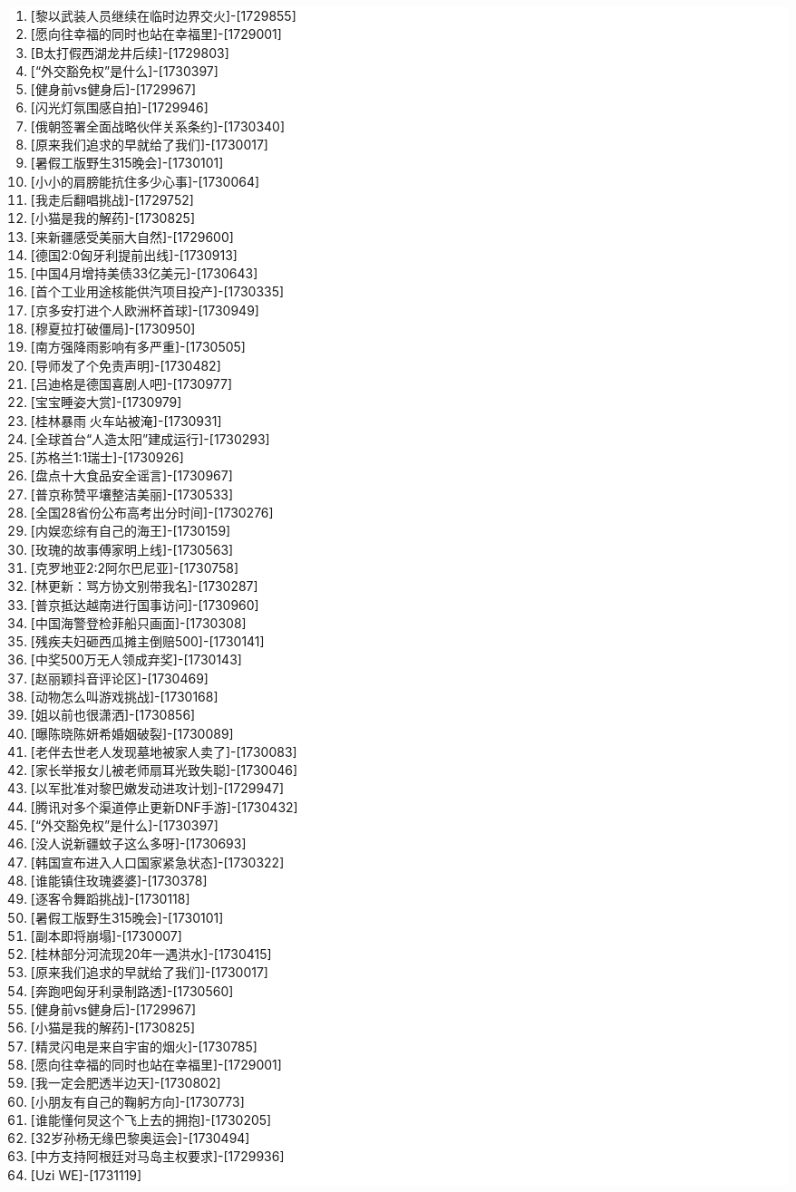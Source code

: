1. [黎以武装人员继续在临时边界交火]-[1729855]
1. [愿向往幸福的同时也站在幸福里]-[1729001]
1. [B太打假西湖龙井后续]-[1729803]
1. [“外交豁免权”是什么]-[1730397]
1. [健身前vs健身后]-[1729967]
1. [闪光灯氛围感自拍]-[1729946]
1. [俄朝签署全面战略伙伴关系条约]-[1730340]
1. [原来我们追求的早就给了我们]-[1730017]
1. [暑假工版野生315晚会]-[1730101]
1. [小小的肩膀能抗住多少心事]-[1730064]
1. [我走后翻唱挑战]-[1729752]
1. [小猫是我的解药]-[1730825]
1. [来新疆感受美丽大自然]-[1729600]
1. [德国2:0匈牙利提前出线]-[1730913]
1. [中国4月增持美债33亿美元]-[1730643]
1. [首个工业用途核能供汽项目投产]-[1730335]
1. [京多安打进个人欧洲杯首球]-[1730949]
1. [穆夏拉打破僵局]-[1730950]
1. [南方强降雨影响有多严重]-[1730505]
1. [导师发了个免责声明]-[1730482]
1. [吕迪格是德国喜剧人吧]-[1730977]
1. [宝宝睡姿大赏]-[1730979]
1. [桂林暴雨 火车站被淹]-[1730931]
1. [全球首台“人造太阳”建成运行]-[1730293]
1. [苏格兰1:1瑞士]-[1730926]
1. [盘点十大食品安全谣言]-[1730967]
1. [普京称赞平壤整洁美丽]-[1730533]
1. [全国28省份公布高考出分时间]-[1730276]
1. [内娱恋综有自己的海王]-[1730159]
1. [玫瑰的故事傅家明上线]-[1730563]
1. [克罗地亚2:2阿尔巴尼亚]-[1730758]
1. [林更新：骂方协文别带我名]-[1730287]
1. [普京抵达越南进行国事访问]-[1730960]
1. [中国海警登检菲船只画面]-[1730308]
1. [残疾夫妇砸西瓜摊主倒赔500]-[1730141]
1. [中奖500万无人领成弃奖]-[1730143]
1. [赵丽颖抖音评论区]-[1730469]
1. [动物怎么叫游戏挑战]-[1730168]
1. [姐以前也很潇洒]-[1730856]
1. [曝陈晓陈妍希婚姻破裂]-[1730089]
1. [老伴去世老人发现墓地被家人卖了]-[1730083]
1. [家长举报女儿被老师扇耳光致失聪]-[1730046]
1. [以军批准对黎巴嫩发动进攻计划]-[1729947]
1. [腾讯对多个渠道停止更新DNF手游]-[1730432]
1. [“外交豁免权”是什么]-[1730397]
1. [没人说新疆蚊子这么多呀]-[1730693]
1. [韩国宣布进入人口国家紧急状态]-[1730322]
1. [谁能镇住玫瑰婆婆]-[1730378]
1. [逐客令舞蹈挑战]-[1730118]
1. [暑假工版野生315晚会]-[1730101]
1. [副本即将崩塌]-[1730007]
1. [桂林部分河流现20年一遇洪水]-[1730415]
1. [原来我们追求的早就给了我们]-[1730017]
1. [奔跑吧匈牙利录制路透]-[1730560]
1. [健身前vs健身后]-[1729967]
1. [小猫是我的解药]-[1730825]
1. [精灵闪电是来自宇宙的烟火]-[1730785]
1. [愿向往幸福的同时也站在幸福里]-[1729001]
1. [我一定会肥透半边天]-[1730802]
1. [小朋友有自己的鞠躬方向]-[1730773]
1. [谁能懂何炅这个飞上去的拥抱]-[1730205]
1. [32岁孙杨无缘巴黎奥运会]-[1730494]
1. [中方支持阿根廷对马岛主权要求]-[1729936]
1. [Uzi WE]-[1731119]